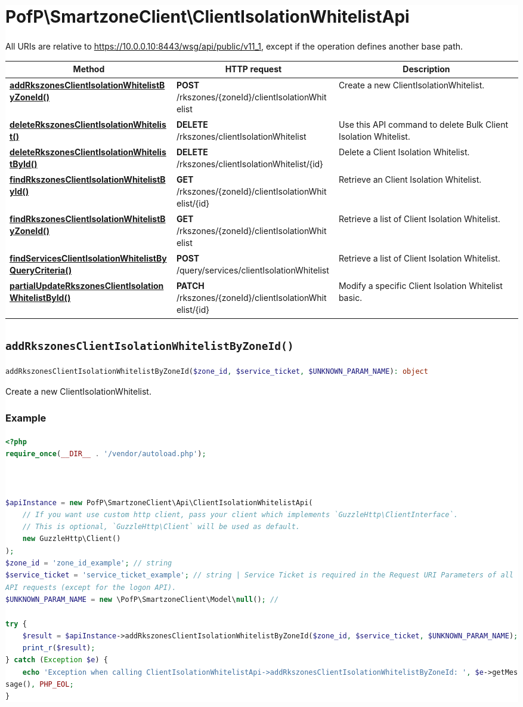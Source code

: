 # PofP\SmartzoneClient\ClientIsolationWhitelistApi

All URIs are relative to https://10.0.0.10:8443/wsg/api/public/v11_1, except if the operation defines another base path.

| Method | HTTP request | Description |
| ------------- | ------------- | ------------- |
| [**addRkszonesClientIsolationWhitelistByZoneId()**](ClientIsolationWhitelistApi.md#addRkszonesClientIsolationWhitelistByZoneId) | **POST** /rkszones/{zoneId}/clientIsolationWhitelist | Create a new ClientIsolationWhitelist. |
| [**deleteRkszonesClientIsolationWhitelist()**](ClientIsolationWhitelistApi.md#deleteRkszonesClientIsolationWhitelist) | **DELETE** /rkszones/clientIsolationWhitelist | Use this API command to delete Bulk Client Isolation Whitelist. |
| [**deleteRkszonesClientIsolationWhitelistById()**](ClientIsolationWhitelistApi.md#deleteRkszonesClientIsolationWhitelistById) | **DELETE** /rkszones/clientIsolationWhitelist/{id} | Delete a Client Isolation Whitelist. |
| [**findRkszonesClientIsolationWhitelistById()**](ClientIsolationWhitelistApi.md#findRkszonesClientIsolationWhitelistById) | **GET** /rkszones/{zoneId}/clientIsolationWhitelist/{id} | Retrieve an Client Isolation Whitelist. |
| [**findRkszonesClientIsolationWhitelistByZoneId()**](ClientIsolationWhitelistApi.md#findRkszonesClientIsolationWhitelistByZoneId) | **GET** /rkszones/{zoneId}/clientIsolationWhitelist | Retrieve a list of Client Isolation Whitelist. |
| [**findServicesClientIsolationWhitelistByQueryCriteria()**](ClientIsolationWhitelistApi.md#findServicesClientIsolationWhitelistByQueryCriteria) | **POST** /query/services/clientIsolationWhitelist | Retrieve a list of Client Isolation Whitelist. |
| [**partialUpdateRkszonesClientIsolationWhitelistById()**](ClientIsolationWhitelistApi.md#partialUpdateRkszonesClientIsolationWhitelistById) | **PATCH** /rkszones/{zoneId}/clientIsolationWhitelist/{id} | Modify a specific Client Isolation Whitelist basic. |


## `addRkszonesClientIsolationWhitelistByZoneId()`

```php
addRkszonesClientIsolationWhitelistByZoneId($zone_id, $service_ticket, $UNKNOWN_PARAM_NAME): object
```

Create a new ClientIsolationWhitelist.

### Example

```php
<?php
require_once(__DIR__ . '/vendor/autoload.php');



$apiInstance = new PofP\SmartzoneClient\Api\ClientIsolationWhitelistApi(
    // If you want use custom http client, pass your client which implements `GuzzleHttp\ClientInterface`.
    // This is optional, `GuzzleHttp\Client` will be used as default.
    new GuzzleHttp\Client()
);
$zone_id = 'zone_id_example'; // string
$service_ticket = 'service_ticket_example'; // string | Service Ticket is required in the Request URI Parameters of all API requests (except for the logon API).
$UNKNOWN_PARAM_NAME = new \PofP\SmartzoneClient\Model\null(); // 

try {
    $result = $apiInstance->addRkszonesClientIsolationWhitelistByZoneId($zone_id, $service_ticket, $UNKNOWN_PARAM_NAME);
    print_r($result);
} catch (Exception $e) {
    echo 'Exception when calling ClientIsolationWhitelistApi->addRkszonesClientIsolationWhitelistByZoneId: ', $e->getMessage(), PHP_EOL;
}
```
